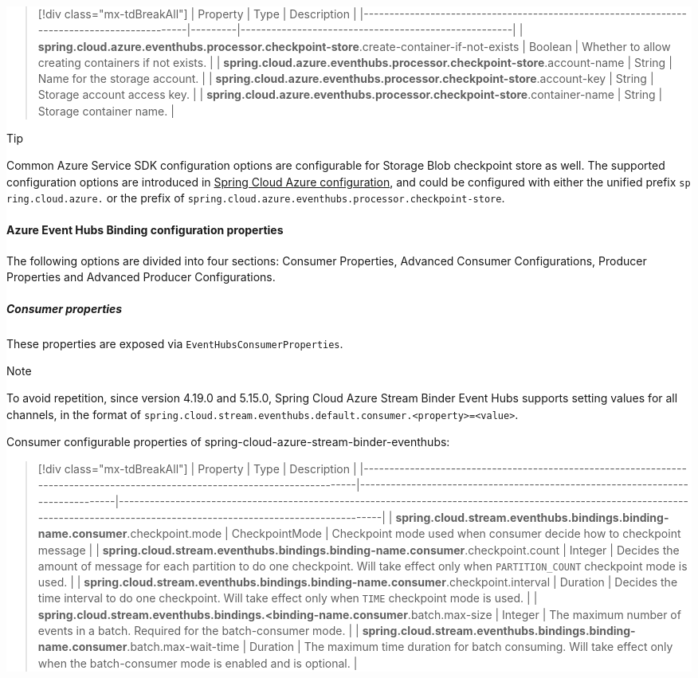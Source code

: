 > [!div class="mx-tdBreakAll"]
> | Property                                                                                   | Type    | Description                                         |
> |--------------------------------------------------------------------------------------------|---------|-----------------------------------------------------|
> | **spring.cloud.azure.eventhubs.processor.checkpoint-store**.create-container-if-not-exists | Boolean | Whether to allow creating containers if not exists. |
> | **spring.cloud.azure.eventhubs.processor.checkpoint-store**.account-name                   | String  | Name for the storage account.                       |
> | **spring.cloud.azure.eventhubs.processor.checkpoint-store**.account-key                    | String  | Storage account access key.                         |
> | **spring.cloud.azure.eventhubs.processor.checkpoint-store**.container-name                 | String  | Storage container name.                             |

> [!TIP]
> Common Azure Service SDK configuration options are configurable for Storage Blob checkpoint store as well. The supported configuration options are introduced in [Spring Cloud Azure configuration](configuration.md), and could be configured with either the unified prefix `spring.cloud.azure.` or the prefix of `spring.cloud.azure.eventhubs.processor.checkpoint-store`.

#### Azure Event Hubs Binding configuration properties

The following options are divided into four sections: Consumer Properties, Advanced Consumer Configurations, Producer Properties and Advanced Producer Configurations.

##### Consumer properties

These properties are exposed via `EventHubsConsumerProperties`.

> [!NOTE]
> To avoid repetition, since version 4.19.0 and 5.15.0, Spring Cloud Azure Stream Binder Event Hubs supports setting values for all channels, in the format of `spring.cloud.stream.eventhubs.default.consumer.<property>=<value>`.

Consumer configurable properties of spring-cloud-azure-stream-binder-eventhubs:

> [!div class="mx-tdBreakAll"]
> | Property                                                                                                                    | Type                                                                          | Description                                                                                                                                                                      |
> |-----------------------------------------------------------------------------------------------------------------------------|-------------------------------------------------------------------------------|----------------------------------------------------------------------------------------------------------------------------------------------------------------------------------|
> | **spring.cloud.stream.eventhubs.bindings.binding-name.consumer**.checkpoint.mode                                        | CheckpointMode                                                                | Checkpoint mode used when consumer decide how to checkpoint message                                                                                                              |
> | **spring.cloud.stream.eventhubs.bindings.binding-name.consumer**.checkpoint.count                                       | Integer                                                                       | Decides the amount of message for each partition to do one checkpoint. Will take effect only when `PARTITION_COUNT` checkpoint mode is used.                                     |
> | **spring.cloud.stream.eventhubs.bindings.binding-name.consumer**.checkpoint.interval                                    | Duration                                                                      | Decides the time interval to do one checkpoint. Will take effect only when `TIME` checkpoint mode is used.                                                                       |
> | **spring.cloud.stream.eventhubs.bindings.<binding-name.consumer**.batch.max-size                                         | Integer                                                                       | The maximum number of events in a batch. Required for the batch-consumer mode.                                                                                                   |
> | **spring.cloud.stream.eventhubs.bindings.binding-name.consumer**.batch.max-wait-time                                    | Duration                                                                      | The maximum time duration for batch consuming. Will take effect only when the batch-consumer mode is enabled and is optional.                                                    |